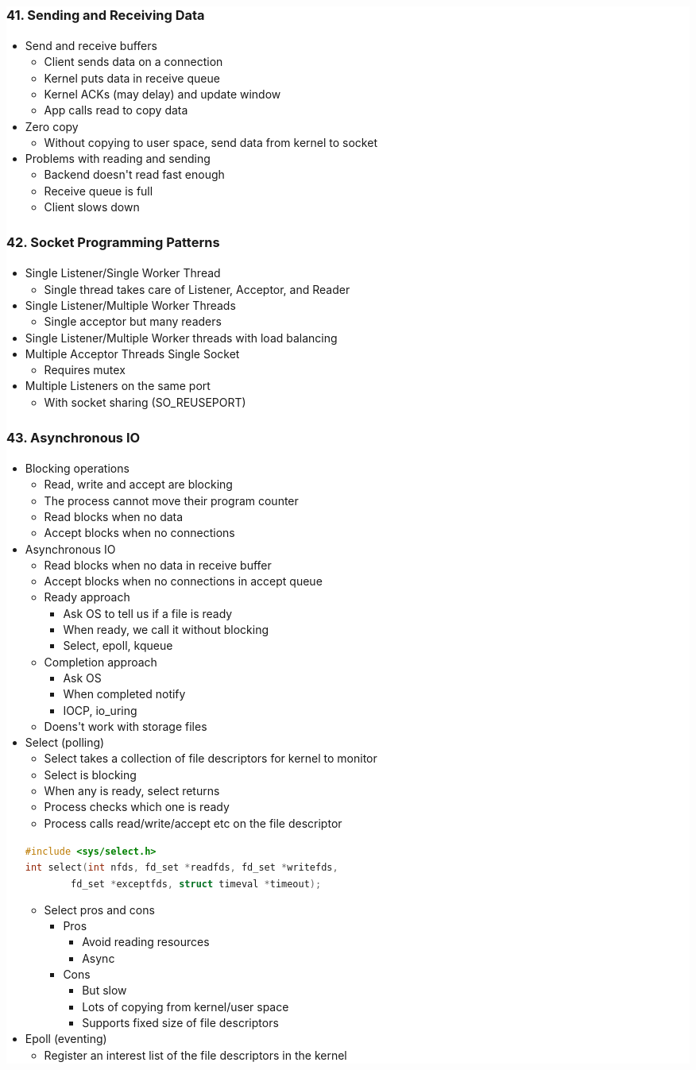 ### 41. Sending and Receiving Data
- Send and receive buffers
  - Client sends data on a connection
  - Kernel puts data in receive queue
  - Kernel ACKs (may delay) and update window
  - App calls read to copy data
- Zero copy
  - Without copying to user space, send data from kernel to socket
- Problems with reading and sending
  - Backend doesn't read fast enough
  - Receive queue is full
  - Client slows down

### 42. Socket Programming Patterns
- Single Listener/Single Worker Thread
  - Single thread takes care of Listener, Acceptor, and Reader
- Single Listener/Multiple Worker Threads
  - Single acceptor but many readers
- Single Listener/Multiple Worker threads with load balancing
- Multiple Acceptor Threads Single Socket
  - Requires mutex
- Multiple Listeners on the same port
  - With socket sharing (SO_REUSEPORT)

### 43. Asynchronous IO
- Blocking operations
  - Read, write and accept are blocking
  - The process cannot move their program counter
  - Read blocks when no data
  - Accept blocks when no connections
- Asynchronous IO
  - Read blocks when no data in receive buffer
  - Accept blocks when no connections in accept queue
  - Ready approach
    - Ask OS to tell us if a file is ready
    - When ready, we call it without blocking
    - Select, epoll, kqueue
  - Completion approach
    - Ask OS
    - When completed notify
    - IOCP, io_uring
  - Doens't work with storage files
- Select (polling)
  - Select takes a collection of file descriptors for kernel to monitor
  - Select is blocking
  - When any is ready, select returns
  - Process checks which one is ready
  - Process calls read/write/accept etc on the file descriptor
  ```c  
  #include <sys/select.h>
  int select(int nfds, fd_set *readfds, fd_set *writefds,
          fd_set *exceptfds, struct timeval *timeout);
  ```
  - Select pros and cons
    - Pros
      - Avoid reading resources
      - Async
    - Cons
      - But slow
      - Lots of copying from kernel/user space
      - Supports fixed size of file descriptors
- Epoll (eventing)
  - Register an interest list of the file descriptors in the kernel